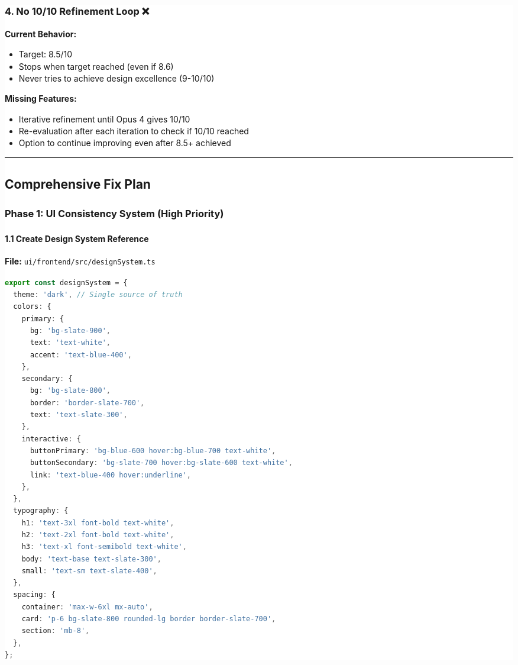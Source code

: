 ### 4. **No 10/10 Refinement Loop** ❌

**Current Behavior:**

- Target: 8.5/10
- Stops when target reached (even if 8.6)
- Never tries to achieve design excellence (9-10/10)

**Missing Features:**

- Iterative refinement until Opus 4 gives 10/10
- Re-evaluation after each iteration to check if 10/10 reached
- Option to continue improving even after 8.5+ achieved

---

## Comprehensive Fix Plan

### **Phase 1: UI Consistency System** (High Priority)

#### 1.1 Create Design System Reference

**File:** `ui/frontend/src/designSystem.ts`

```typescript
export const designSystem = {
  theme: 'dark', // Single source of truth
  colors: {
    primary: {
      bg: 'bg-slate-900',
      text: 'text-white',
      accent: 'text-blue-400',
    },
    secondary: {
      bg: 'bg-slate-800',
      border: 'border-slate-700',
      text: 'text-slate-300',
    },
    interactive: {
      buttonPrimary: 'bg-blue-600 hover:bg-blue-700 text-white',
      buttonSecondary: 'bg-slate-700 hover:bg-slate-600 text-white',
      link: 'text-blue-400 hover:underline',
    },
  },
  typography: {
    h1: 'text-3xl font-bold text-white',
    h2: 'text-2xl font-bold text-white',
    h3: 'text-xl font-semibold text-white',
    body: 'text-base text-slate-300',
    small: 'text-sm text-slate-400',
  },
  spacing: {
    container: 'max-w-6xl mx-auto',
    card: 'p-6 bg-slate-800 rounded-lg border border-slate-700',
    section: 'mb-8',
  },
};
```

